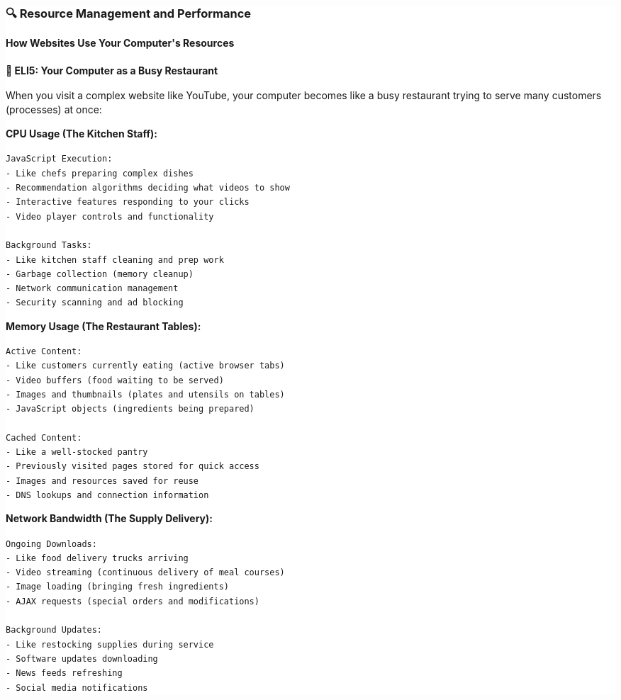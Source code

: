 
### 🔍 Resource Management and Performance

#### How Websites Use Your Computer's Resources

**🧒 ELI5: Your Computer as a Busy Restaurant**

When you visit a complex website like YouTube, your computer becomes like a busy restaurant trying to serve many customers (processes) at once:

**CPU Usage (The Kitchen Staff):**
```
JavaScript Execution:
- Like chefs preparing complex dishes
- Recommendation algorithms deciding what videos to show
- Interactive features responding to your clicks
- Video player controls and functionality

Background Tasks:
- Like kitchen staff cleaning and prep work
- Garbage collection (memory cleanup)
- Network communication management
- Security scanning and ad blocking
```

**Memory Usage (The Restaurant Tables):**
```
Active Content:
- Like customers currently eating (active browser tabs)
- Video buffers (food waiting to be served)
- Images and thumbnails (plates and utensils on tables)
- JavaScript objects (ingredients being prepared)

Cached Content:
- Like a well-stocked pantry
- Previously visited pages stored for quick access
- Images and resources saved for reuse
- DNS lookups and connection information
```

**Network Bandwidth (The Supply Delivery):**
```
Ongoing Downloads:
- Like food delivery trucks arriving
- Video streaming (continuous delivery of meal courses)
- Image loading (bringing fresh ingredients)
- AJAX requests (special orders and modifications)

Background Updates:
- Like restocking supplies during service
- Software updates downloading
- News feeds refreshing
- Social media notifications
```
